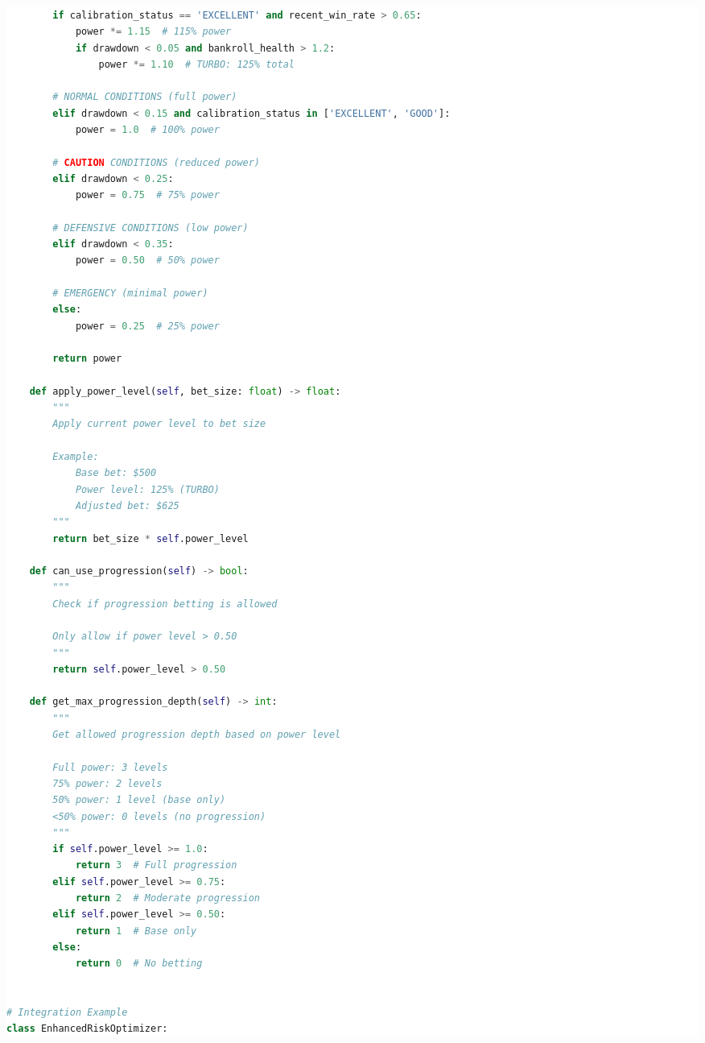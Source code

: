 ```python
        if calibration_status == 'EXCELLENT' and recent_win_rate > 0.65:
            power *= 1.15  # 115% power
            if drawdown < 0.05 and bankroll_health > 1.2:
                power *= 1.10  # TURBO: 125% total
        
        # NORMAL CONDITIONS (full power)
        elif drawdown < 0.15 and calibration_status in ['EXCELLENT', 'GOOD']:
            power = 1.0  # 100% power
        
        # CAUTION CONDITIONS (reduced power)
        elif drawdown < 0.25:
            power = 0.75  # 75% power
        
        # DEFENSIVE CONDITIONS (low power)
        elif drawdown < 0.35:
            power = 0.50  # 50% power
        
        # EMERGENCY (minimal power)
        else:
            power = 0.25  # 25% power
        
        return power
    
    def apply_power_level(self, bet_size: float) -> float:
        """
        Apply current power level to bet size
        
        Example:
            Base bet: $500
            Power level: 125% (TURBO)
            Adjusted bet: $625
        """
        return bet_size * self.power_level
    
    def can_use_progression(self) -> bool:
        """
        Check if progression betting is allowed
        
        Only allow if power level > 0.50
        """
        return self.power_level > 0.50
    
    def get_max_progression_depth(self) -> int:
        """
        Get allowed progression depth based on power level
        
        Full power: 3 levels
        75% power: 2 levels
        50% power: 1 level (base only)
        <50% power: 0 levels (no progression)
        """
        if self.power_level >= 1.0:
            return 3  # Full progression
        elif self.power_level >= 0.75:
            return 2  # Moderate progression
        elif self.power_level >= 0.50:
            return 1  # Base only
        else:
            return 0  # No betting


# Integration Example
class EnhancedRiskOptimizer:
```